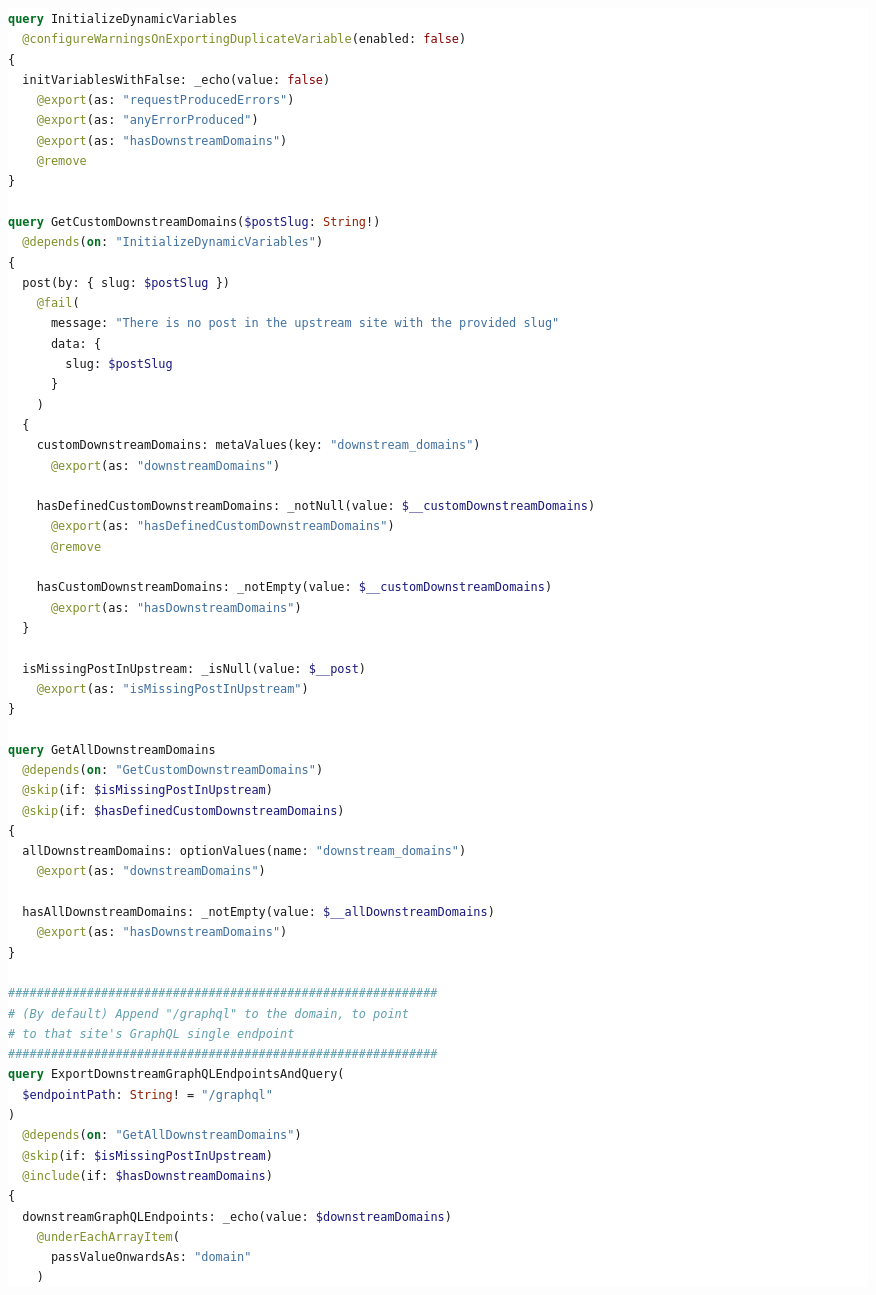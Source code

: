 ```graphql
query InitializeDynamicVariables
  @configureWarningsOnExportingDuplicateVariable(enabled: false)
{
  initVariablesWithFalse: _echo(value: false)
    @export(as: "requestProducedErrors")
    @export(as: "anyErrorProduced")
    @export(as: "hasDownstreamDomains")
    @remove
}

query GetCustomDownstreamDomains($postSlug: String!)
  @depends(on: "InitializeDynamicVariables")
{
  post(by: { slug: $postSlug })
    @fail(
      message: "There is no post in the upstream site with the provided slug"
      data: {
        slug: $postSlug
      }
    )
  {
    customDownstreamDomains: metaValues(key: "downstream_domains")
      @export(as: "downstreamDomains")

    hasDefinedCustomDownstreamDomains: _notNull(value: $__customDownstreamDomains)
      @export(as: "hasDefinedCustomDownstreamDomains")
      @remove

    hasCustomDownstreamDomains: _notEmpty(value: $__customDownstreamDomains)
      @export(as: "hasDownstreamDomains")
  }

  isMissingPostInUpstream: _isNull(value: $__post)
    @export(as: "isMissingPostInUpstream")
}

query GetAllDownstreamDomains
  @depends(on: "GetCustomDownstreamDomains")
  @skip(if: $isMissingPostInUpstream)
  @skip(if: $hasDefinedCustomDownstreamDomains)
{
  allDownstreamDomains: optionValues(name: "downstream_domains")
    @export(as: "downstreamDomains")

  hasAllDownstreamDomains: _notEmpty(value: $__allDownstreamDomains)
    @export(as: "hasDownstreamDomains")
}

############################################################
# (By default) Append "/graphql" to the domain, to point
# to that site's GraphQL single endpoint
############################################################
query ExportDownstreamGraphQLEndpointsAndQuery(
  $endpointPath: String! = "/graphql"
)
  @depends(on: "GetAllDownstreamDomains")
  @skip(if: $isMissingPostInUpstream)
  @include(if: $hasDownstreamDomains)
{
  downstreamGraphQLEndpoints: _echo(value: $downstreamDomains)
    @underEachArrayItem(
      passValueOnwardsAs: "domain"
    )
```